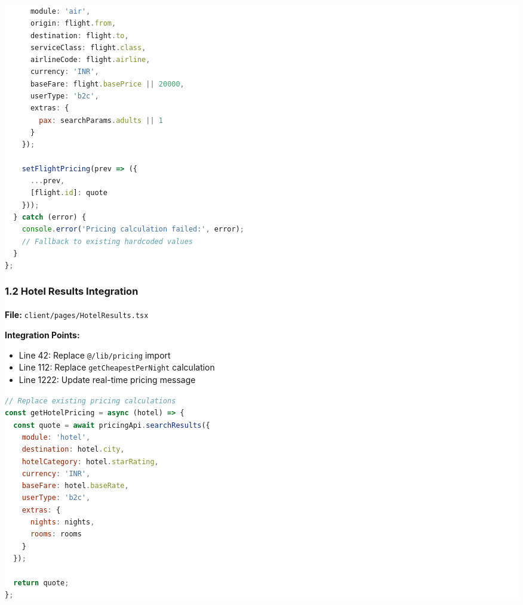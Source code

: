 ```javascript
      module: 'air',
      origin: flight.from,
      destination: flight.to,
      serviceClass: flight.class,
      airlineCode: flight.airline,
      currency: 'INR',
      baseFare: flight.basePrice || 20000,
      userType: 'b2c',
      extras: {
        pax: searchParams.adults || 1
      }
    });
    
    setFlightPricing(prev => ({
      ...prev,
      [flight.id]: quote
    }));
  } catch (error) {
    console.error('Pricing calculation failed:', error);
    // Fallback to existing hardcoded values
  }
};
```

### **1.2 Hotel Results Integration**
**File:** `client/pages/HotelResults.tsx`

**Integration Points:**
- Line 42: Replace `@/lib/pricing` import
- Line 112: Replace `getCheapestPerNight` calculation
- Line 1222: Update real-time pricing message

```javascript
// Replace existing pricing calculations
const getHotelPricing = async (hotel) => {
  const quote = await pricingApi.searchResults({
    module: 'hotel',
    destination: hotel.city,
    hotelCategory: hotel.starRating,
    currency: 'INR',
    baseFare: hotel.baseRate,
    userType: 'b2c',
    extras: {
      nights: nights,
      rooms: rooms
    }
  });
  
  return quote;
};
```
